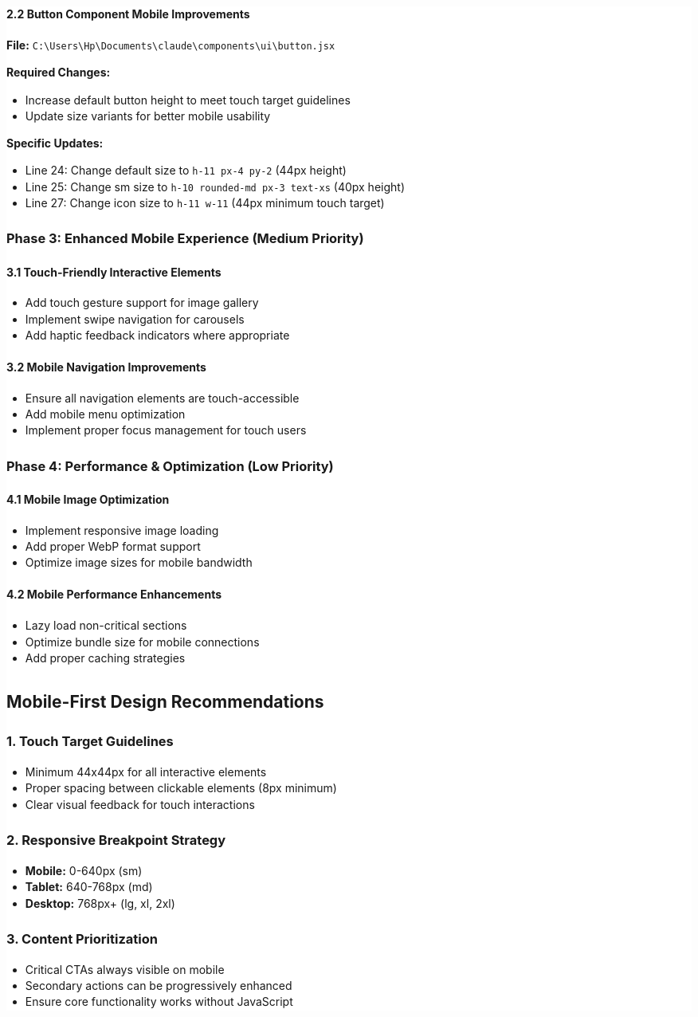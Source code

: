 #### **2.2 Button Component Mobile Improvements**
**File:** `C:\Users\Hp\Documents\claude\components\ui\button.jsx`

**Required Changes:**
- Increase default button height to meet touch target guidelines
- Update size variants for better mobile usability

**Specific Updates:**
- Line 24: Change default size to `h-11 px-4 py-2` (44px height)
- Line 25: Change sm size to `h-10 rounded-md px-3 text-xs` (40px height)
- Line 27: Change icon size to `h-11 w-11` (44px minimum touch target)

### Phase 3: Enhanced Mobile Experience (Medium Priority)

#### **3.1 Touch-Friendly Interactive Elements**
- Add touch gesture support for image gallery
- Implement swipe navigation for carousels
- Add haptic feedback indicators where appropriate

#### **3.2 Mobile Navigation Improvements**
- Ensure all navigation elements are touch-accessible
- Add mobile menu optimization
- Implement proper focus management for touch users

### Phase 4: Performance & Optimization (Low Priority)

#### **4.1 Mobile Image Optimization**
- Implement responsive image loading
- Add proper WebP format support
- Optimize image sizes for mobile bandwidth

#### **4.2 Mobile Performance Enhancements**
- Lazy load non-critical sections
- Optimize bundle size for mobile connections
- Add proper caching strategies

## Mobile-First Design Recommendations

### 1. Touch Target Guidelines
- Minimum 44x44px for all interactive elements
- Proper spacing between clickable elements (8px minimum)
- Clear visual feedback for touch interactions

### 2. Responsive Breakpoint Strategy
- **Mobile:** 0-640px (sm)
- **Tablet:** 640-768px (md) 
- **Desktop:** 768px+ (lg, xl, 2xl)

### 3. Content Prioritization
- Critical CTAs always visible on mobile
- Secondary actions can be progressively enhanced
- Ensure core functionality works without JavaScript
